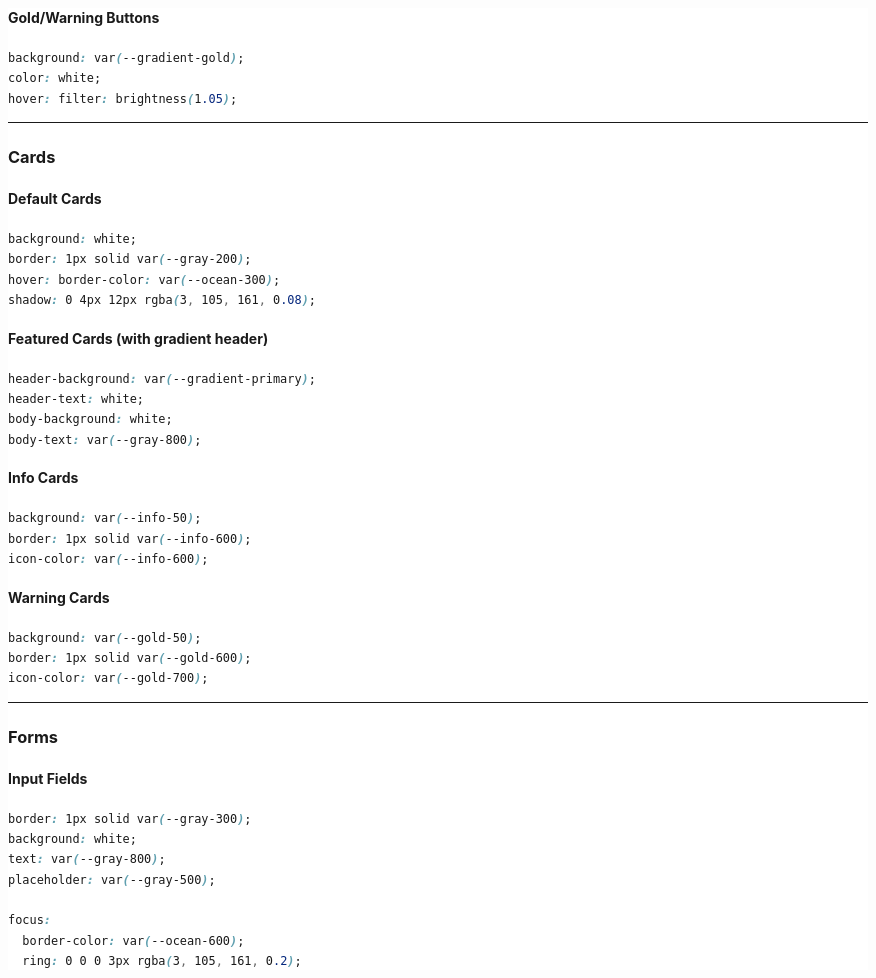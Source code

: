 #### Gold/Warning Buttons
```css
background: var(--gradient-gold);
color: white;
hover: filter: brightness(1.05);
```

---

### Cards

#### Default Cards
```css
background: white;
border: 1px solid var(--gray-200);
hover: border-color: var(--ocean-300);
shadow: 0 4px 12px rgba(3, 105, 161, 0.08);
```

#### Featured Cards (with gradient header)
```css
header-background: var(--gradient-primary);
header-text: white;
body-background: white;
body-text: var(--gray-800);
```

#### Info Cards
```css
background: var(--info-50);
border: 1px solid var(--info-600);
icon-color: var(--info-600);
```

#### Warning Cards
```css
background: var(--gold-50);
border: 1px solid var(--gold-600);
icon-color: var(--gold-700);
```

---

### Forms

#### Input Fields
```css
border: 1px solid var(--gray-300);
background: white;
text: var(--gray-800);
placeholder: var(--gray-500);

focus:
  border-color: var(--ocean-600);
  ring: 0 0 0 3px rgba(3, 105, 161, 0.2);
```
